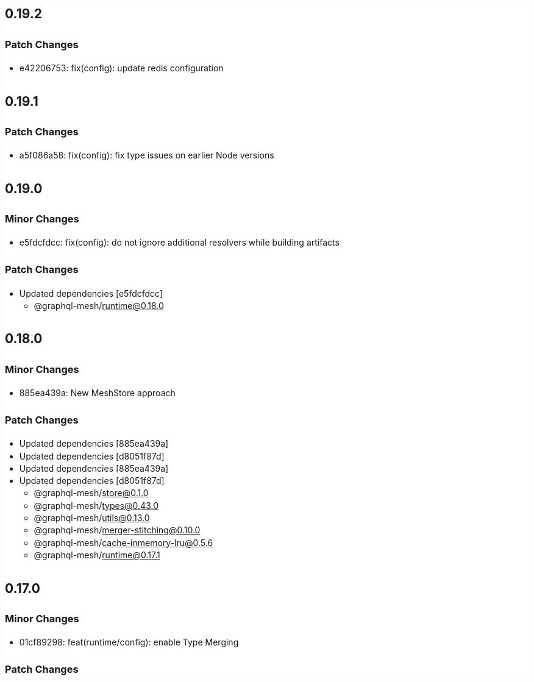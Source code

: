 ## 0.19.2

### Patch Changes

- e42206753: fix(config): update redis configuration

## 0.19.1

### Patch Changes

- a5f086a58: fix(config): fix type issues on earlier Node versions

## 0.19.0

### Minor Changes

- e5fdcfdcc: fix(config): do not ignore additional resolvers while building artifacts

### Patch Changes

- Updated dependencies [e5fdcfdcc]
  - @graphql-mesh/runtime@0.18.0

## 0.18.0

### Minor Changes

- 885ea439a: New MeshStore approach

### Patch Changes

- Updated dependencies [885ea439a]
- Updated dependencies [d8051f87d]
- Updated dependencies [885ea439a]
- Updated dependencies [d8051f87d]
  - @graphql-mesh/store@0.1.0
  - @graphql-mesh/types@0.43.0
  - @graphql-mesh/utils@0.13.0
  - @graphql-mesh/merger-stitching@0.10.0
  - @graphql-mesh/cache-inmemory-lru@0.5.6
  - @graphql-mesh/runtime@0.17.1

## 0.17.0

### Minor Changes

- 01cf89298: feat(runtime/config): enable Type Merging

### Patch Changes
